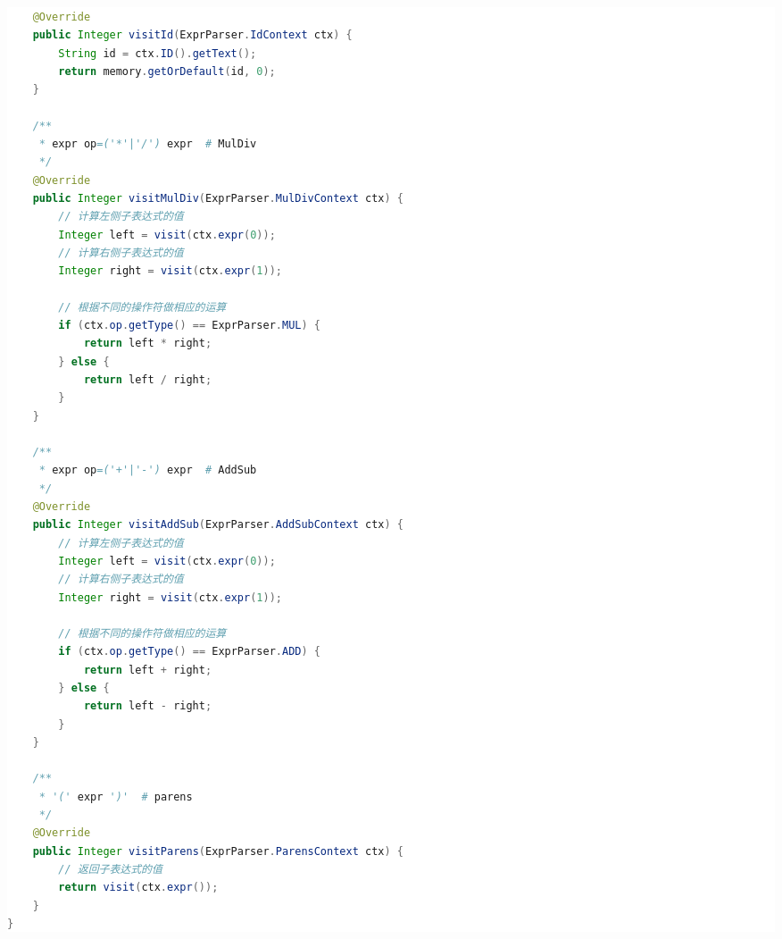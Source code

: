 ```java
    @Override
    public Integer visitId(ExprParser.IdContext ctx) {
        String id = ctx.ID().getText();
        return memory.getOrDefault(id, 0);
    }

    /**
     * expr op=('*'|'/') expr  # MulDiv
     */
    @Override
    public Integer visitMulDiv(ExprParser.MulDivContext ctx) {
        // 计算左侧子表达式的值
        Integer left = visit(ctx.expr(0));
        // 计算右侧子表达式的值
        Integer right = visit(ctx.expr(1));

        // 根据不同的操作符做相应的运算
        if (ctx.op.getType() == ExprParser.MUL) {
            return left * right;
        } else {
            return left / right;
        }
    }

    /**
     * expr op=('+'|'-') expr  # AddSub
     */
    @Override
    public Integer visitAddSub(ExprParser.AddSubContext ctx) {
        // 计算左侧子表达式的值
        Integer left = visit(ctx.expr(0));
        // 计算右侧子表达式的值
        Integer right = visit(ctx.expr(1));

        // 根据不同的操作符做相应的运算
        if (ctx.op.getType() == ExprParser.ADD) {
            return left + right;
        } else {
            return left - right;
        }
    }

    /**
     * '(' expr ')'  # parens
     */
    @Override
    public Integer visitParens(ExprParser.ParensContext ctx) {
        // 返回子表达式的值
        return visit(ctx.expr());
    }
}
```
